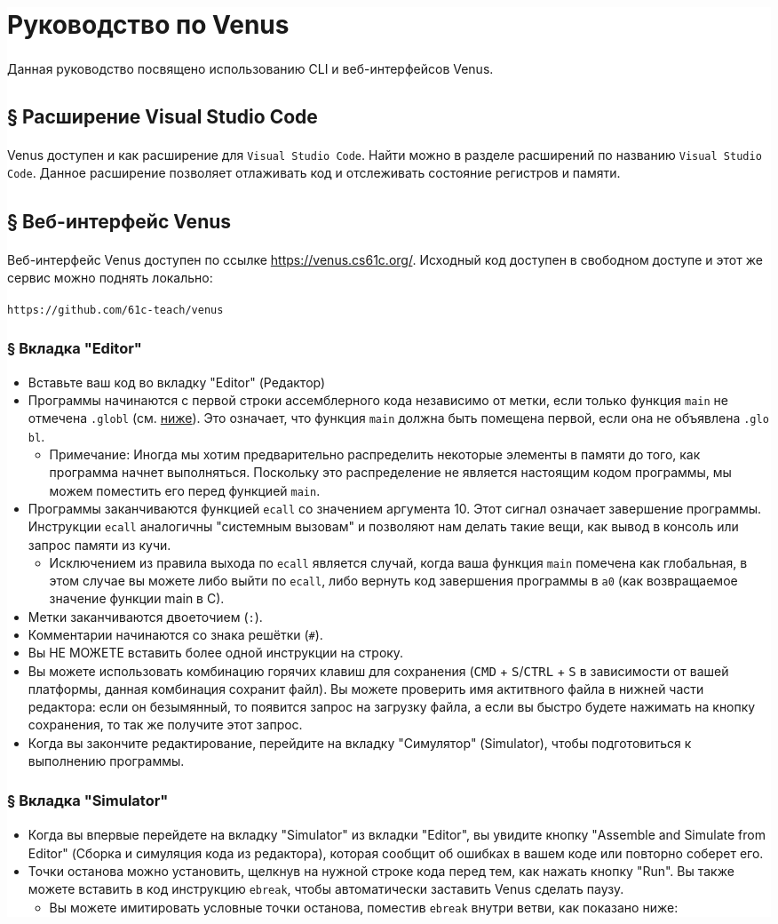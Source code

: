 # Руководство по Venus
Данная руководство посвящено использованию CLI и веб-интерфейсов Venus.

## § Расширение Visual Studio Code
Venus доступен и как расширение для `Visual Studio Code`. Найти можно в разделе расширений по названию `Visual Studio Code`. Данное расширение позволяет отлаживать код и отслеживать состояние регистров и памяти. 

## § Веб-интерфейс Venus
Веб-интерфейс Venus доступен по ссылке https://venus.cs61c.org/. Исходный код доступен в свободном доступе и этот же сервис можно поднять локально:
```
https://github.com/61c-teach/venus
```

### § Вкладка "Editor"
- Вставьте ваш код во вкладку "Editor" (Редактор)
- Программы начинаются с первой строки ассемблерного кода независимо от метки, если только функция `main` не отмечена `.globl` (см. [ниже](#§-написание-больших-программ-для-risc-v)). Это означает, что функция `main` должна быть помещена первой, если она не объявлена `.globl`.  
    - Примечание: Иногда мы хотим предварительно распределить некоторые элементы в памяти до того, как программа начнет выполняться. Поскольку это распределение не является настоящим кодом программы, мы можем поместить его перед функцией `main`.
- Программы заканчиваются функцией `ecall` со значением аргумента 10. Этот сигнал означает завершение программы. Инструкции `ecall` аналогичны "системным вызовам" и позволяют нам делать такие вещи, как вывод в консоль или запрос памяти из кучи.
    - Исключением из правила выхода по `ecall` является случай, когда ваша функция `main` помечена как глобальная, в этом случае вы можете либо выйти по `ecall`, либо вернуть код завершения программы в `a0` (как  возвращаемое значение функции main в C).
- Метки заканчиваются двоеточием (`:`).
- Комментарии начинаются со знака решётки (`#`).
- Вы НЕ МОЖЕТЕ вставить более одной инструкции на строку.
- Вы можете использовать комбинацию горячих клавиш для сохранения (<kbd>CMD</kbd> + <kbd>S</kbd>/<kbd>CTRL</kbd> + <kbd>S</kbd> в зависимости от вашей платформы, данная комбинация сохранит файл). Вы можете проверить имя актитвного файла в нижней части редактора: если он безымянный, то появится запрос на загрузку файла, а если вы быстро будете нажимать на кнопку сохранения, то так же получите этот запрос.
- Когда вы закончите редактирование, перейдите на вкладку "Симулятор" (Simulator), чтобы подготовиться к выполнению программы.

### § Вкладка "Simulator"
- Когда вы впервые перейдете на вкладку "Simulator" из вкладки "Editor", вы увидите кнопку "Assemble and Simulate from Editor" (Сборка и симуляция кода из редактора), которая сообщит об ошибках в вашем коде или повторно соберет его.
- Точки останова можно установить, щелкнув на нужной строке кода перед тем, как нажать кнопку "Run". Вы также можете вставить в код инструкцию `ebreak`, чтобы автоматически заставить Venus сделать паузу.
  - Вы можете имитировать условные точки останова, поместив `ebreak` внутри ветви, как показано ниже:
    